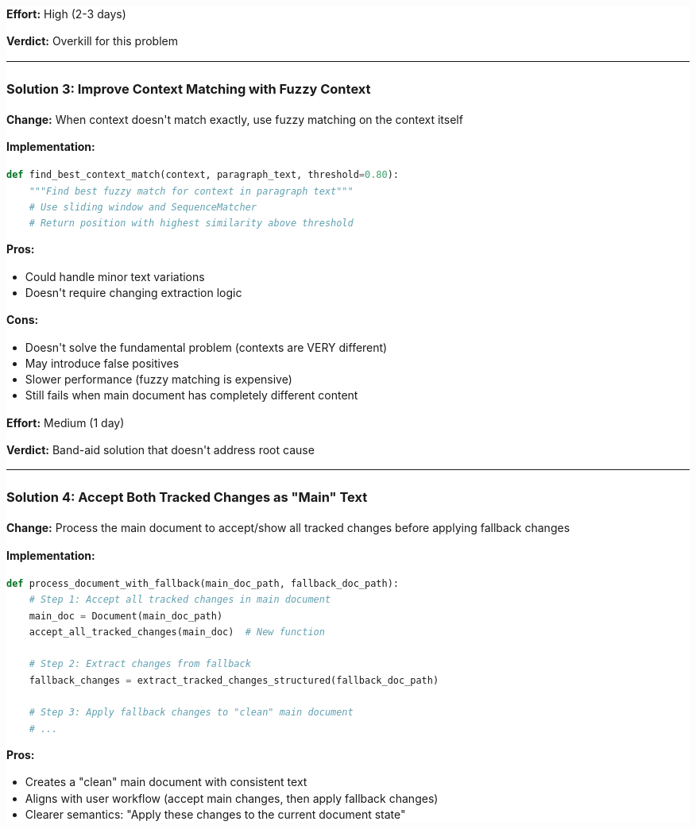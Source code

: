 **Effort:** High (2-3 days)

**Verdict:** Overkill for this problem

---

### Solution 3: Improve Context Matching with Fuzzy Context

**Change:** When context doesn't match exactly, use fuzzy matching on the context itself

**Implementation:**
```python
def find_best_context_match(context, paragraph_text, threshold=0.80):
    """Find best fuzzy match for context in paragraph text"""
    # Use sliding window and SequenceMatcher
    # Return position with highest similarity above threshold
```

**Pros:**
- Could handle minor text variations
- Doesn't require changing extraction logic

**Cons:**
- Doesn't solve the fundamental problem (contexts are VERY different)
- May introduce false positives
- Slower performance (fuzzy matching is expensive)
- Still fails when main document has completely different content

**Effort:** Medium (1 day)

**Verdict:** Band-aid solution that doesn't address root cause

---

### Solution 4: Accept Both Tracked Changes as "Main" Text

**Change:** Process the main document to accept/show all tracked changes before applying fallback changes

**Implementation:**
```python
def process_document_with_fallback(main_doc_path, fallback_doc_path):
    # Step 1: Accept all tracked changes in main document
    main_doc = Document(main_doc_path)
    accept_all_tracked_changes(main_doc)  # New function

    # Step 2: Extract changes from fallback
    fallback_changes = extract_tracked_changes_structured(fallback_doc_path)

    # Step 3: Apply fallback changes to "clean" main document
    # ...
```

**Pros:**
- Creates a "clean" main document with consistent text
- Aligns with user workflow (accept main changes, then apply fallback changes)
- Clearer semantics: "Apply these changes to the current document state"
